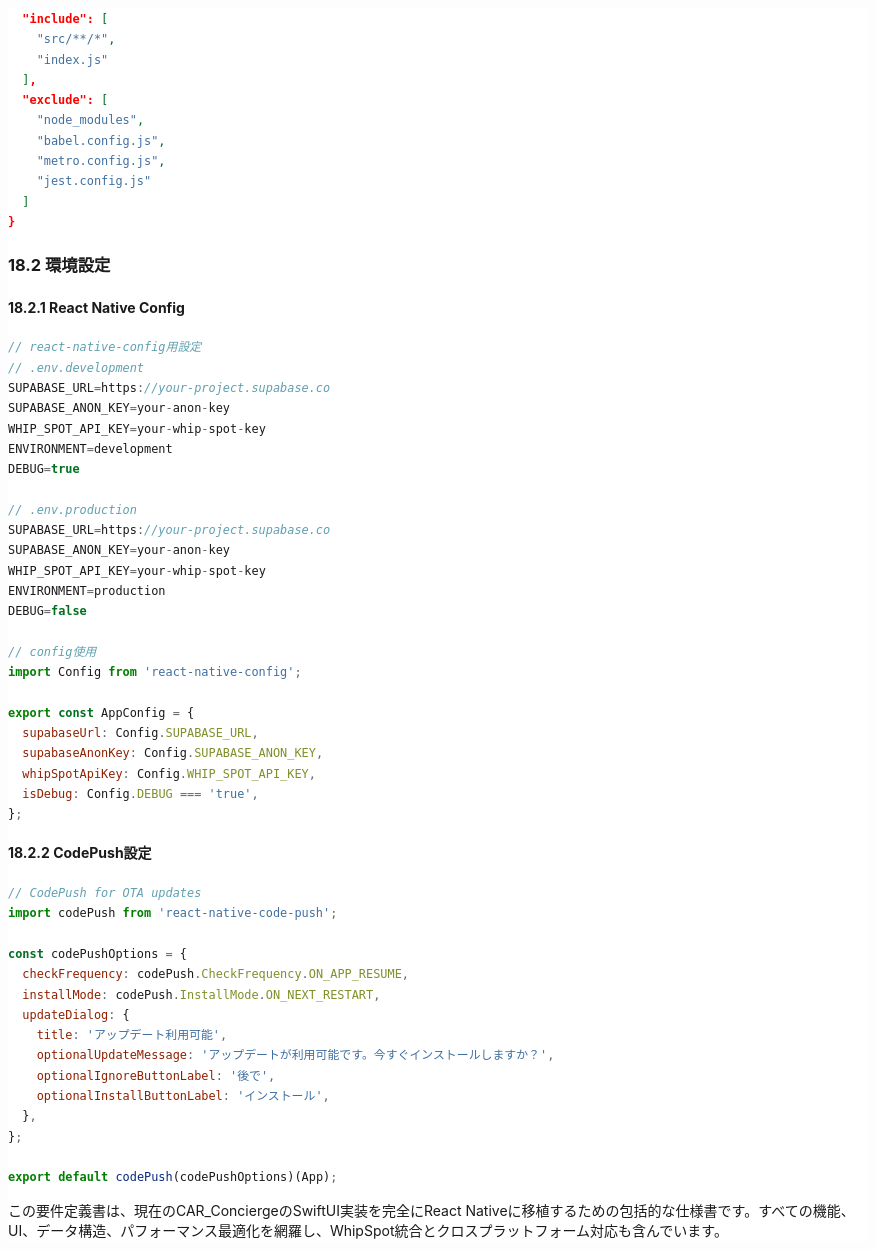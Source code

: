 ```json
  "include": [
    "src/**/*",
    "index.js"
  ],
  "exclude": [
    "node_modules",
    "babel.config.js",
    "metro.config.js",
    "jest.config.js"
  ]
}
```

### 18.2 環境設定

#### 18.2.1 React Native Config
```javascript
// react-native-config用設定
// .env.development
SUPABASE_URL=https://your-project.supabase.co
SUPABASE_ANON_KEY=your-anon-key
WHIP_SPOT_API_KEY=your-whip-spot-key
ENVIRONMENT=development
DEBUG=true

// .env.production
SUPABASE_URL=https://your-project.supabase.co
SUPABASE_ANON_KEY=your-anon-key
WHIP_SPOT_API_KEY=your-whip-spot-key
ENVIRONMENT=production
DEBUG=false

// config使用
import Config from 'react-native-config';

export const AppConfig = {
  supabaseUrl: Config.SUPABASE_URL,
  supabaseAnonKey: Config.SUPABASE_ANON_KEY,
  whipSpotApiKey: Config.WHIP_SPOT_API_KEY,
  isDebug: Config.DEBUG === 'true',
};
```

#### 18.2.2 CodePush設定
```javascript
// CodePush for OTA updates
import codePush from 'react-native-code-push';

const codePushOptions = {
  checkFrequency: codePush.CheckFrequency.ON_APP_RESUME,
  installMode: codePush.InstallMode.ON_NEXT_RESTART,
  updateDialog: {
    title: 'アップデート利用可能',
    optionalUpdateMessage: 'アップデートが利用可能です。今すぐインストールしますか？',
    optionalIgnoreButtonLabel: '後で',
    optionalInstallButtonLabel: 'インストール',
  },
};

export default codePush(codePushOptions)(App);
```

この要件定義書は、現在のCAR_ConciergeのSwiftUI実装を完全にReact Nativeに移植するための包括的な仕様書です。すべての機能、UI、データ構造、パフォーマンス最適化を網羅し、WhipSpot統合とクロスプラットフォーム対応も含んでいます。